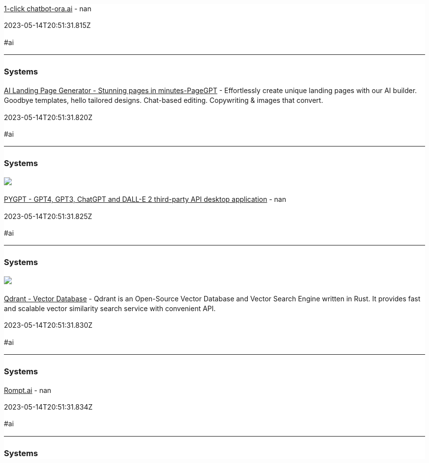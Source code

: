 [1-click chatbot-ora.ai](https://ora.ai) - nan

2023-05-14T20:51:31.815Z

#ai

---

### Systems

[AI Landing Page Generator - Stunning pages in minutes-PageGPT](https://pagegpt.pro) - Effortlessly create unique landing pages with our AI builder. Goodbye templates, hello tailored designs. Chat-based editing. Copywriting & images that convert.

2023-05-14T20:51:31.820Z

#ai

---

### Systems

![](https://pygpt.net/assets/img/fb.png)

[PYGPT - GPT4, GPT3, ChatGPT and DALL-E 2 third-party API desktop application](https://pygpt.net) - nan

2023-05-14T20:51:31.825Z

#ai

---

### Systems

![](https://qdrant.tech/images/previews/social-preview-A.png)

[Qdrant - Vector Database](https://qdrant.tech) - Qdrant is an Open-Source Vector Database and Vector Search Engine written in Rust. It provides fast and scalable vector similarity search service with convenient API.

2023-05-14T20:51:31.830Z

#ai

---

### Systems

[Rompt.ai](https://rompt.ai) - nan

2023-05-14T20:51:31.834Z

#ai

---

### Systems
